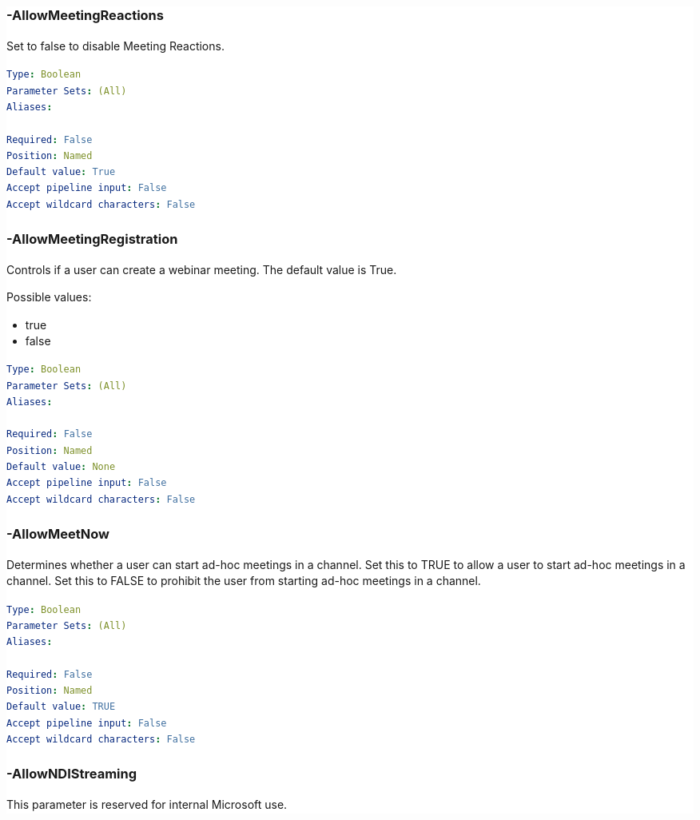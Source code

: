 ### -AllowMeetingReactions
Set to false to disable Meeting Reactions.

```yaml
Type: Boolean
Parameter Sets: (All)
Aliases:

Required: False
Position: Named
Default value: True
Accept pipeline input: False
Accept wildcard characters: False
```

### -AllowMeetingRegistration
Controls if a user can create a webinar meeting. The default value is True.

Possible values:

- true
- false

```yaml
Type: Boolean
Parameter Sets: (All)
Aliases:

Required: False
Position: Named
Default value: None
Accept pipeline input: False
Accept wildcard characters: False
```

### -AllowMeetNow
Determines whether a user can start ad-hoc meetings in a channel. Set this to TRUE to allow a user to start ad-hoc meetings in a channel. Set this to FALSE to prohibit the user from starting ad-hoc meetings in a channel.

```yaml
Type: Boolean
Parameter Sets: (All)
Aliases:

Required: False
Position: Named
Default value: TRUE
Accept pipeline input: False
Accept wildcard characters: False
```

### -AllowNDIStreaming
This parameter is reserved for internal Microsoft use.
